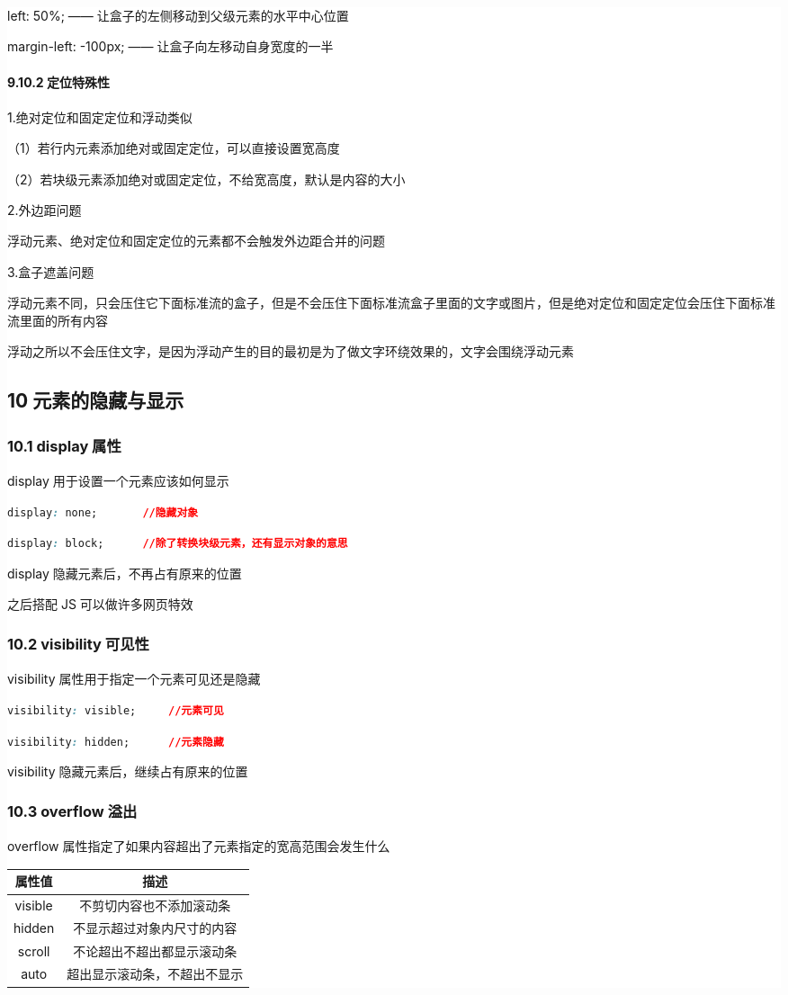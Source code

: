 left: 50%;  ——  让盒子的左侧移动到父级元素的水平中心位置

margin-left: -100px;  ——  让盒子向左移动自身宽度的一半

#### 9.10.2 定位特殊性

1.绝对定位和固定定位和浮动类似

（1）若行内元素添加绝对或固定定位，可以直接设置宽高度

（2）若块级元素添加绝对或固定定位，不给宽高度，默认是内容的大小

2.外边距问题

浮动元素、绝对定位和固定定位的元素都不会触发外边距合并的问题

3.盒子遮盖问题

浮动元素不同，只会压住它下面标准流的盒子，但是不会压住下面标准流盒子里面的文字或图片，但是绝对定位和固定定位会压住下面标准流里面的所有内容

浮动之所以不会压住文字，是因为浮动产生的目的最初是为了做文字环绕效果的，文字会围绕浮动元素

## 10 元素的隐藏与显示

### 10.1 display 属性

display 用于设置一个元素应该如何显示

```css
display: none;       //隐藏对象
```

```css
display: block;      //除了转换块级元素，还有显示对象的意思
```

display 隐藏元素后，不再占有原来的位置

之后搭配 JS 可以做许多网页特效

### 10.2 visibility 可见性

visibility 属性用于指定一个元素可见还是隐藏

```css
visibility: visible;     //元素可见
```

```css
visibility: hidden;      //元素隐藏
```

visibility 隐藏元素后，继续占有原来的位置

### 10.3 overflow 溢出

overflow 属性指定了如果内容超出了元素指定的宽高范围会发生什么

| 属性值  |             描述             |
| :-----: | :--------------------------: |
| visible |   不剪切内容也不添加滚动条   |
| hidden  |  不显示超过对象内尺寸的内容  |
| scroll  |  不论超出不超出都显示滚动条  |
|  auto   | 超出显示滚动条，不超出不显示 |
